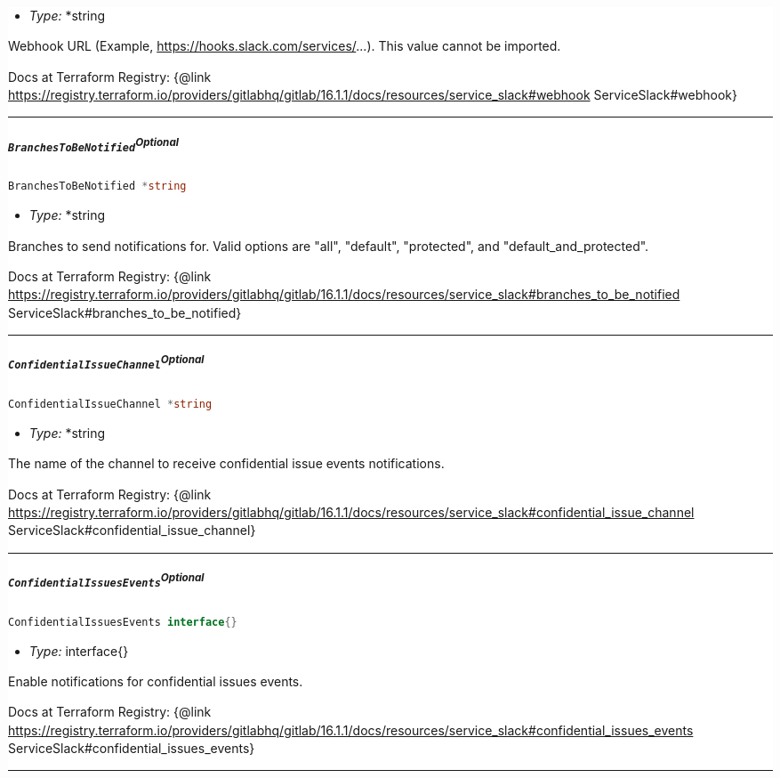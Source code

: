 - *Type:* *string

Webhook URL (Example, https://hooks.slack.com/services/...). This value cannot be imported.

Docs at Terraform Registry: {@link https://registry.terraform.io/providers/gitlabhq/gitlab/16.1.1/docs/resources/service_slack#webhook ServiceSlack#webhook}

---

##### `BranchesToBeNotified`<sup>Optional</sup> <a name="BranchesToBeNotified" id="@cdktf/provider-gitlab.serviceSlack.ServiceSlackConfig.property.branchesToBeNotified"></a>

```go
BranchesToBeNotified *string
```

- *Type:* *string

Branches to send notifications for. Valid options are "all", "default", "protected", and "default_and_protected".

Docs at Terraform Registry: {@link https://registry.terraform.io/providers/gitlabhq/gitlab/16.1.1/docs/resources/service_slack#branches_to_be_notified ServiceSlack#branches_to_be_notified}

---

##### `ConfidentialIssueChannel`<sup>Optional</sup> <a name="ConfidentialIssueChannel" id="@cdktf/provider-gitlab.serviceSlack.ServiceSlackConfig.property.confidentialIssueChannel"></a>

```go
ConfidentialIssueChannel *string
```

- *Type:* *string

The name of the channel to receive confidential issue events notifications.

Docs at Terraform Registry: {@link https://registry.terraform.io/providers/gitlabhq/gitlab/16.1.1/docs/resources/service_slack#confidential_issue_channel ServiceSlack#confidential_issue_channel}

---

##### `ConfidentialIssuesEvents`<sup>Optional</sup> <a name="ConfidentialIssuesEvents" id="@cdktf/provider-gitlab.serviceSlack.ServiceSlackConfig.property.confidentialIssuesEvents"></a>

```go
ConfidentialIssuesEvents interface{}
```

- *Type:* interface{}

Enable notifications for confidential issues events.

Docs at Terraform Registry: {@link https://registry.terraform.io/providers/gitlabhq/gitlab/16.1.1/docs/resources/service_slack#confidential_issues_events ServiceSlack#confidential_issues_events}

---